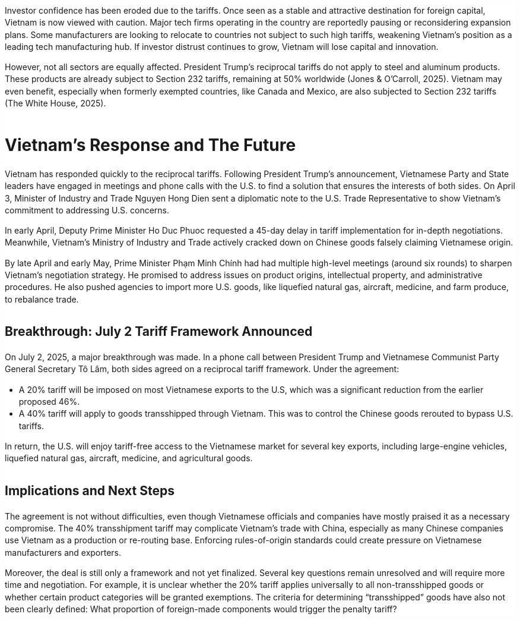 Investor confidence has been eroded due to the tariffs. Once seen as a stable and attractive destination for foreign capital, Vietnam is now viewed with caution. Major tech firms operating in the country are reportedly pausing or reconsidering expansion plans. Some manufacturers are looking to relocate to countries not subject to such high tariffs, weakening Vietnam’s position as a leading tech manufacturing hub. If investor distrust continues to grow, Vietnam will lose capital and innovation.

However, not all sectors are equally affected. President Trump’s reciprocal tariffs do not apply to steel and aluminum products. These products are already subject to Section 232 tariffs, remaining at 50% worldwide (Jones & O’Carroll, 2025). Vietnam may even benefit, especially when formerly exempted countries, like Canada and Mexico, are also subjected to Section 232 tariffs (The White House, 2025).

# Vietnam’s Response and The Future

Vietnam has responded quickly to the reciprocal tariffs. Following President Trump’s announcement, Vietnamese Party and State leaders have engaged in meetings and phone calls with the U.S. to find a solution that ensures the interests of both sides. On April 3, Minister of Industry and Trade Nguyen Hong Dien sent a diplomatic note to the U.S. Trade Representative to show Vietnam’s commitment to addressing U.S. concerns.

In early April, Deputy Prime Minister Ho Duc Phuoc requested a 45-day delay in tariff implementation for in-depth negotiations. Meanwhile, Vietnam’s Ministry of Industry and Trade actively cracked down on Chinese goods falsely claiming Vietnamese origin.

By late April and early May, Prime Minister Phạm Minh Chính had had multiple high-level meetings (around six rounds) to sharpen Vietnam’s negotiation strategy. He promised to address issues on product origins, intellectual property, and administrative procedures. He also pushed agencies to import more U.S. goods, like liquefied natural gas, aircraft, medicine, and farm produce, to rebalance trade.

## Breakthrough: July 2 Tariff Framework Announced

On July 2, 2025, a major breakthrough was made. In a phone call between President Trump and Vietnamese Communist Party General Secretary Tô Lâm, both sides agreed on a reciprocal tariff framework. Under the agreement:

* A 20% tariff will be imposed on most Vietnamese exports to the U.S, which was a significant reduction from the earlier proposed 46%.  
* A 40% tariff will apply to goods transshipped through Vietnam. This was to control the Chinese goods rerouted to bypass U.S. tariffs.

In return, the U.S. will enjoy tariff-free access to the Vietnamese market for several key exports, including large-engine vehicles, liquefied natural gas, aircraft, medicine, and agricultural goods.

## Implications and Next Steps

The agreement is not without difficulties, even though Vietnamese officials and companies have mostly praised it as a necessary compromise. The 40% transshipment tariff may complicate Vietnam’s trade with China, especially as many Chinese companies use Vietnam as a production or re-routing base. Enforcing rules-of-origin standards could create pressure on Vietnamese manufacturers and exporters.

Moreover, the deal is still only a framework and not yet finalized. Several key questions remain unresolved and will require more time and negotiation. For example, it is unclear whether the 20% tariff applies universally to all non-transshipped goods or whether certain product categories will be granted exemptions. The criteria for determining “transshipped” goods have also not been clearly defined: What proportion of foreign-made components would trigger the penalty tariff?
